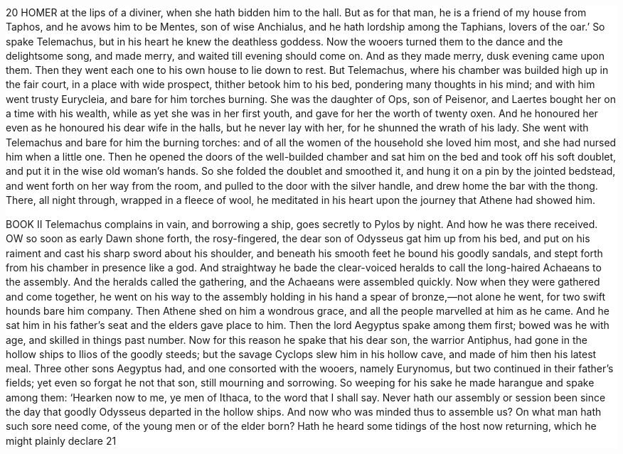 20 HOMER at the lips of a diviner, when she hath bidden him to the hall. But as for that man, he is a friend of my house from Taphos, and he avows him to be Mentes, son of wise Anchialus, and he hath lordship among the Taphians, lovers of the oar.’ So spake Telemachus, but in his heart he knew the deathless goddess. Now the wooers turned them to the dance and the delightsome song, and made merry, and waited till evening should come on. And as they made merry, dusk evening came upon them. Then they went each one to his own house to lie down to rest. But Telemachus, where his chamber was builded high up in the fair court, in a place with wide prospect, thither betook him to his bed, pondering many thoughts in his mind; and with him went trusty Eurycleia, and bare for him torches burning. She was the daughter of Ops, son of Peisenor, and Laertes bought her on a time with his wealth, while as yet she was in her first youth, and gave for her the worth of twenty oxen. And he honoured her even as he honoured his dear wife in the halls, but he never lay with her, for he shunned the wrath of his lady. She went with Telemachus and bare for him the burning torches: and of all the women of the household she loved him most, and she had nursed him when a little one. Then he opened the doors of the well-builded chamber and sat him on the bed and took off his soft doublet, and put it in the wise old woman’s hands. So she folded the doublet and smoothed it, and hung it on a pin by the jointed bedstead, and went forth on her way from the room, and pulled to the door with the silver handle, and drew home the bar with the thong. There, all night through, wrapped in a fleece of wool, he meditated in his heart upon the journey that Athene had showed him.

BOOK II Telemachus complains in vain, and borrowing a ship, goes secretly to Pylos by night. And how he was there received. OW so soon as early Dawn shone forth, the rosy-fingered, the dear son of Odysseus gat him up from his bed, and put on his raiment and cast his sharp sword about his shoulder, and beneath his smooth feet he bound his goodly sandals, and stept forth from his chamber in presence like a god. And straightway he bade the clear-voiced heralds to call the long-haired Achaeans to the assembly. And the heralds called the gathering, and the Achaeans were assembled quickly. Now when they were gathered and come together, he went on his way to the assembly holding in his hand a spear of bronze,—not alone he went, for two swift hounds bare him company. Then Athene shed on him a wondrous grace, and all the people marvelled at him as he came. And he sat him in his father’s seat and the elders gave place to him. Then the lord Aegyptus spake among them first; bowed was he with age, and skilled in things past number. Now for this reason he spake that his dear son, the warrior Antiphus, had gone in the hollow ships to Ilios of the goodly steeds; but the savage Cyclops slew him in his hollow cave, and made of him then his latest meal. Three other sons Aegyptus had, and one consorted with the wooers, namely Eurynomus, but two continued in their father’s fields; yet even so forgat he not that son, still mourning and sorrowing. So weeping for his sake he made harangue and spake among them: ‘Hearken now to me, ye men of Ithaca, to the word that I shall say. Never hath our assembly or session been since the day that goodly Odysseus departed in the hollow ships. And now who was minded thus to assemble us? On what man hath such sore need come, of the young men or of the elder born? Hath he heard some tidings of the host now returning, which he might plainly declare 21
